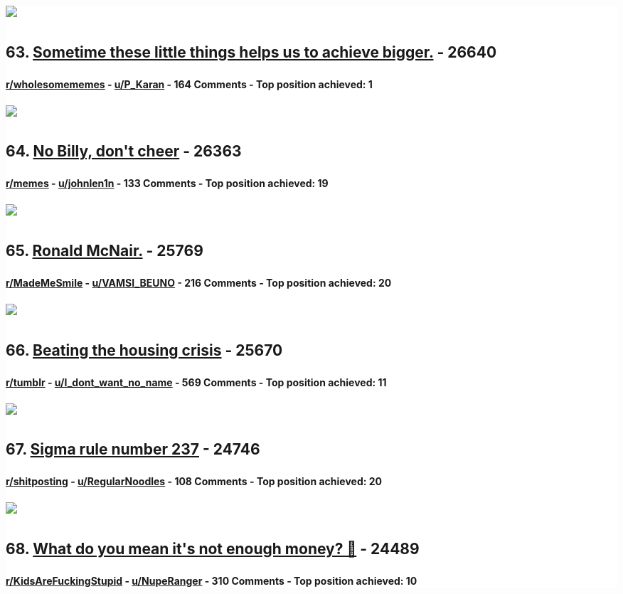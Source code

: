 <a href="https://i.redd.it/fkbolgrcj9i91.png"><img src="https://b.thumbs.redditmedia.com/MSE_sXn5D-ntPZPBlCqP5NS9mLk0m6RvF6s7kWSLUMY.jpg"></img></a>

## 63. [Sometime these little things helps us to achieve bigger.](http://reddit.com/r/wholesomememes/comments/wqi1ia/sometime_these_little_things_helps_us_to_achieve/) - 26640
#### [r/wholesomememes](http://reddit.com/r/wholesomememes) - [u/P_Karan](http://reddit.com/u/P_Karan) - 164 Comments - Top position achieved: 1

<a href="https://i.redd.it/5viub0sw18i91.jpg"><img src="https://a.thumbs.redditmedia.com/Ok8rVGaMG7znFmt4JF8Ih5LnSXwI3BVx_ix6i5z4Gg4.jpg"></img></a>

## 64. [No Billy, don't cheer](http://reddit.com/r/memes/comments/wqvvlg/no_billy_dont_cheer/) - 26363
#### [r/memes](http://reddit.com/r/memes) - [u/johnlen1n](http://reddit.com/u/johnlen1n) - 133 Comments - Top position achieved: 19

<a href="https://i.redd.it/3r7w9q3l77i91.gif"><img src="https://b.thumbs.redditmedia.com/CB8nxDN9bdgKlKIQxnM9PYfQC5YfC-wbuX_cUFfWvVs.jpg"></img></a>

## 65. [Ronald McNair.](http://reddit.com/r/MadeMeSmile/comments/wqohpo/ronald_mcnair/) - 25769
#### [r/MadeMeSmile](http://reddit.com/r/MadeMeSmile) - [u/VAMSI_BEUNO](http://reddit.com/u/VAMSI_BEUNO) - 216 Comments - Top position achieved: 20

<a href="https://i.redd.it/6ua4a4dlv9i91.jpg"><img src="https://b.thumbs.redditmedia.com/_FgWDlhjoXwOUUDuoYOz6y72Ze_0jESxL4Mg3o2hJcg.jpg"></img></a>

## 66. [Beating the housing crisis](http://reddit.com/r/tumblr/comments/wr0hiy/beating_the_housing_crisis/) - 25670
#### [r/tumblr](http://reddit.com/r/tumblr) - [u/I_dont_want_no_name](http://reddit.com/u/I_dont_want_no_name) - 569 Comments - Top position achieved: 11

<a href="https://i.redd.it/qmwof41sbci91.jpg"><img src="https://b.thumbs.redditmedia.com/OzuYo7BIIbOfKw3uIjPnsAWC0PtdTx18YcLwa7RwwxM.jpg"></img></a>

## 67. [Sigma rule number 237](http://reddit.com/r/shitposting/comments/wqt4pf/sigma_rule_number_237/) - 24746
#### [r/shitposting](http://reddit.com/r/shitposting) - [u/RegularNoodles](http://reddit.com/u/RegularNoodles) - 108 Comments - Top position achieved: 20

<a href="https://i.redd.it/r9312ql1uai91.gif"><img src="https://b.thumbs.redditmedia.com/oWYgTtcPwaOK3yPFVmYyBcy68x7RKLQi5p9oX4FsluI.jpg"></img></a>

## 68. [What do you mean it's not enough money? 🤔](http://reddit.com/r/KidsAreFuckingStupid/comments/wqq5fh/what_do_you_mean_its_not_enough_money/) - 24489
#### [r/KidsAreFuckingStupid](http://reddit.com/r/KidsAreFuckingStupid) - [u/NupeRanger](http://reddit.com/u/NupeRanger) - 310 Comments - Top position achieved: 10
